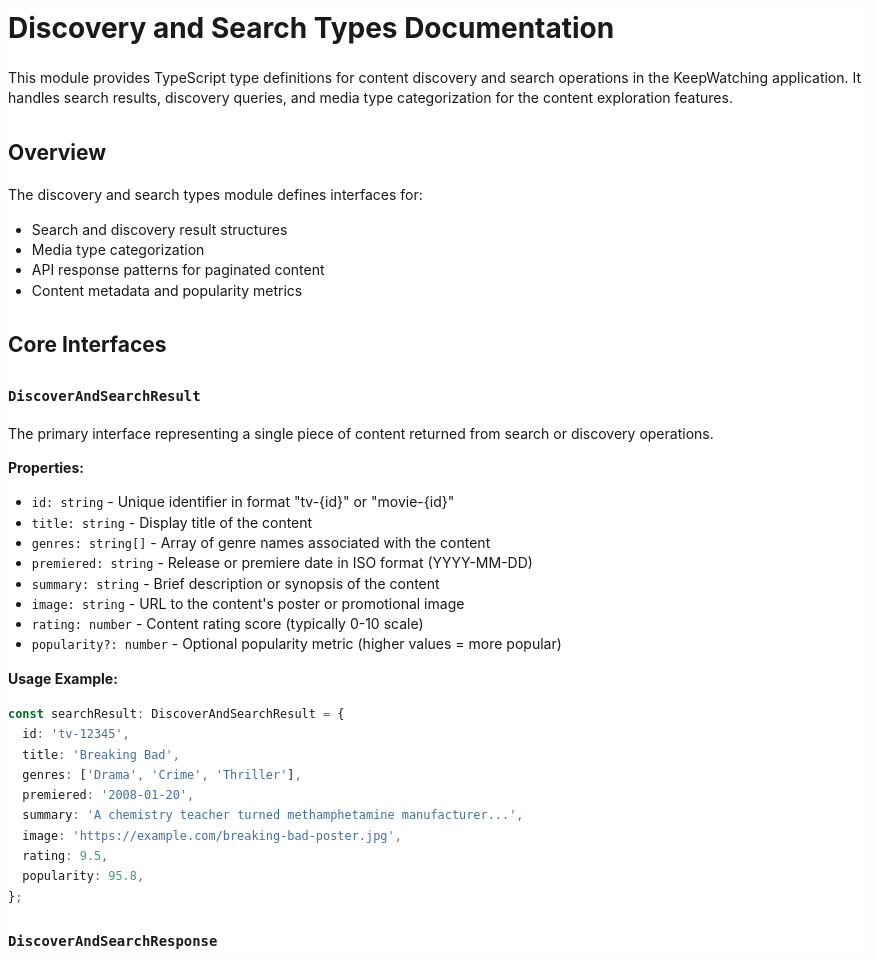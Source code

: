 # Discovery and Search Types Documentation

This module provides TypeScript type definitions for content discovery and search operations in the KeepWatching
application. It handles search results, discovery queries, and media type categorization for the content exploration
features.

## Overview

The discovery and search types module defines interfaces for:

- Search and discovery result structures
- Media type categorization
- API response patterns for paginated content
- Content metadata and popularity metrics

## Core Interfaces

### `DiscoverAndSearchResult`

The primary interface representing a single piece of content returned from search or discovery operations.

**Properties:**

- `id: string` - Unique identifier in format "tv-{id}" or "movie-{id}"
- `title: string` - Display title of the content
- `genres: string[]` - Array of genre names associated with the content
- `premiered: string` - Release or premiere date in ISO format (YYYY-MM-DD)
- `summary: string` - Brief description or synopsis of the content
- `image: string` - URL to the content's poster or promotional image
- `rating: number` - Content rating score (typically 0-10 scale)
- `popularity?: number` - Optional popularity metric (higher values = more popular)

**Usage Example:**

```typescript
const searchResult: DiscoverAndSearchResult = {
  id: 'tv-12345',
  title: 'Breaking Bad',
  genres: ['Drama', 'Crime', 'Thriller'],
  premiered: '2008-01-20',
  summary: 'A chemistry teacher turned methamphetamine manufacturer...',
  image: 'https://example.com/breaking-bad-poster.jpg',
  rating: 9.5,
  popularity: 95.8,
};
```

### `DiscoverAndSearchResponse`
